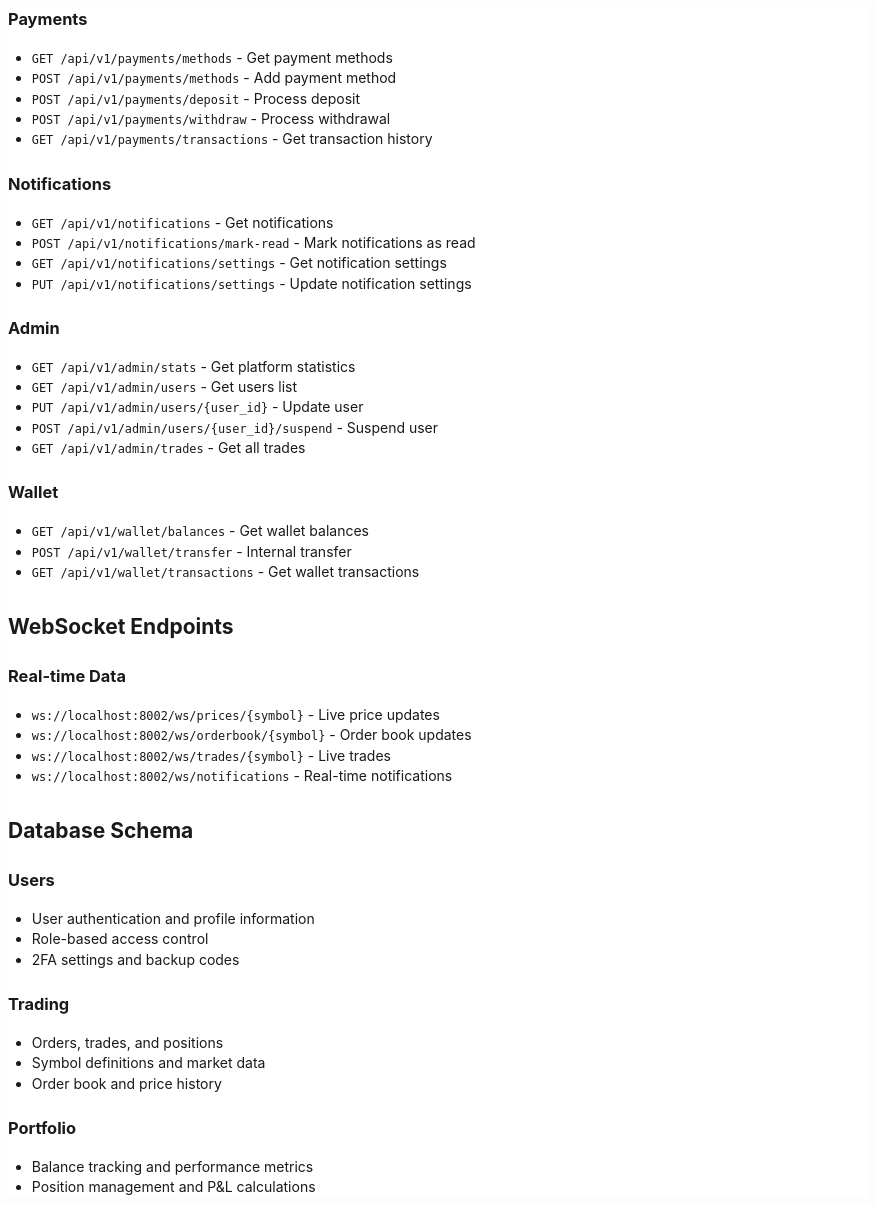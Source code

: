 ### Payments
- `GET /api/v1/payments/methods` - Get payment methods
- `POST /api/v1/payments/methods` - Add payment method
- `POST /api/v1/payments/deposit` - Process deposit
- `POST /api/v1/payments/withdraw` - Process withdrawal
- `GET /api/v1/payments/transactions` - Get transaction history

### Notifications
- `GET /api/v1/notifications` - Get notifications
- `POST /api/v1/notifications/mark-read` - Mark notifications as read
- `GET /api/v1/notifications/settings` - Get notification settings
- `PUT /api/v1/notifications/settings` - Update notification settings

### Admin
- `GET /api/v1/admin/stats` - Get platform statistics
- `GET /api/v1/admin/users` - Get users list
- `PUT /api/v1/admin/users/{user_id}` - Update user
- `POST /api/v1/admin/users/{user_id}/suspend` - Suspend user
- `GET /api/v1/admin/trades` - Get all trades

### Wallet
- `GET /api/v1/wallet/balances` - Get wallet balances
- `POST /api/v1/wallet/transfer` - Internal transfer
- `GET /api/v1/wallet/transactions` - Get wallet transactions

## WebSocket Endpoints

### Real-time Data
- `ws://localhost:8002/ws/prices/{symbol}` - Live price updates
- `ws://localhost:8002/ws/orderbook/{symbol}` - Order book updates
- `ws://localhost:8002/ws/trades/{symbol}` - Live trades
- `ws://localhost:8002/ws/notifications` - Real-time notifications

## Database Schema

### Users
- User authentication and profile information
- Role-based access control
- 2FA settings and backup codes

### Trading
- Orders, trades, and positions
- Symbol definitions and market data
- Order book and price history

### Portfolio
- Balance tracking and performance metrics
- Position management and P&L calculations
